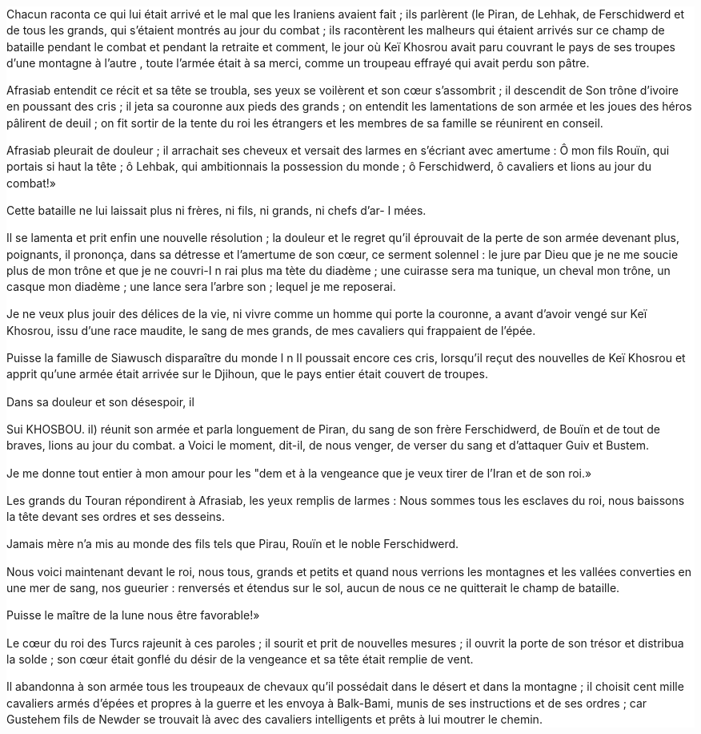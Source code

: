 Chacun raconta ce qui lui était arrivé et le mal que les Iraniens avaient fait ; ils parlèrent (le Piran, de Lehhak, de Ferschidwerd et de tous les grands, qui s’étaient montrés au jour du combat ; ils racontèrent les malheurs qui étaient arrivés sur ce champ de bataille pendant le combat et pendant la retraite et comment, le jour où Keï Khosrou avait paru couvrant le pays de ses troupes d’une montagne à l’autre , toute l’armée était à sa merci, comme un troupeau effrayé qui avait perdu son pâtre.

Afrasiab entendit ce récit et sa tête se troubla, ses yeux se voilèrent et son cœur s’assombrit ; il descendit de Son trône d’ivoire en poussant des cris ; il jeta sa couronne aux pieds des grands ; on entendit les lamentations de son armée et les joues des héros pâlirent de deuil ; on fit sortir de la tente du roi les étrangers et les membres de sa famille se réunirent en conseil.

Afrasiab pleurait de douleur ; il arrachait ses cheveux et versait des larmes en s’écriant avec amertume : Ô mon fils Rouïn, qui portais si haut la tête ; ô Lehbak, qui ambitionnais la possession du monde ; ô Ferschidwerd, ô cavaliers et lions au jour du combat!»

Cette bataille ne lui laissait plus ni frères, ni fils, ni grands, ni chefs d’ar-
I mées.

Il se lamenta et prit enfin une nouvelle résolution ; la douleur et le regret qu’il éprouvait de la perte de son armée devenant plus, poignants, il prononça, dans sa détresse et l’amertume de son cœur, ce serment solennel : le jure par Dieu que je ne me soucie plus de mon trône et que je ne couvri-I n rai plus ma tète du diadème ; une cuirasse sera ma tunique, un cheval mon trône, un casque mon diadème ; une lance sera l’arbre son ; lequel je me reposerai.

Je ne veux plus jouir des délices de la vie, ni vivre comme un homme qui porte la couronne, a avant d’avoir vengé sur Keï Khosrou, issu d’une race maudite, le sang de mes grands, de mes cavaliers qui frappaient de l’épée.

Puisse la famille de Siawusch disparaître du monde l n Il poussait encore ces cris, lorsqu’il reçut des nouvelles de Keï Khosrou et apprit qu’une armée était arrivée sur le Djihoun, que le pays entier était couvert de troupes.

Dans sa douleur et son désespoir, il

Sui KHOSBOU. il) réunit son armée et parla longuement de Piran, du sang de son frère Ferschidwerd, de Bouïn et de tout de braves, lions au jour du combat. a Voici le moment, dit-il, de nous venger, de verser du sang et d’attaquer Guiv et Bustem.

Je me donne tout entier à mon amour pour les "dem et à la vengeance que je veux tirer de l’Iran et de son roi.»

Les grands du Touran répondirent à Afrasiab, les yeux remplis de larmes : Nous sommes tous les esclaves du roi, nous baissons la tête devant ses ordres et ses desseins.

Jamais mère n’a mis au monde des fils tels que Pirau, Rouïn et le noble Ferschidwerd.

Nous voici maintenant devant le roi, nous tous, grands et petits et quand nous verrions les montagnes et les vallées converties en une mer de sang, nos gueurier : renversés et étendus sur le sol, aucun de nous ce ne quitterait le champ de bataille.

Puisse le maître de la lune nous être favorable!»

Le cœur du roi des Turcs rajeunit à ces paroles ; il sourit et prit de nouvelles mesures ; il ouvrit la porte de son trésor et distribua la solde ; son cœur était gonflé du désir de la vengeance et sa tête était remplie de vent.

Il abandonna à son armée tous les troupeaux de chevaux qu’il possédait dans le désert et dans la montagne ; il choisit cent mille cavaliers armés d’épées et propres à la guerre et les envoya à Balk-Bami, munis de ses instructions et de ses ordres ; car Gustehem fils de Newder se trouvait là avec des cavaliers intelligents et prêts à lui moutrer le chemin.

